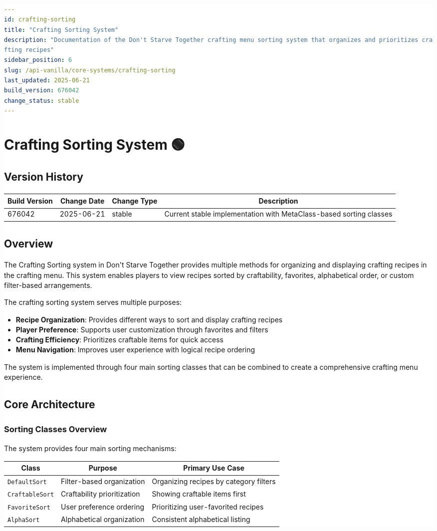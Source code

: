 ```yaml
---
id: crafting-sorting
title: "Crafting Sorting System"
description: "Documentation of the Don't Starve Together crafting menu sorting system that organizes and prioritizes crafting recipes"
sidebar_position: 6
slug: /api-vanilla/core-systems/crafting-sorting
last_updated: 2025-06-21
build_version: 676042
change_status: stable
---
```


# Crafting Sorting System 🟢

## Version History
| Build Version | Change Date | Change Type | Description |
|---|----|----|----|
| 676042 | 2025-06-21 | stable | Current stable implementation with MetaClass-based sorting classes |

## Overview

The Crafting Sorting system in Don't Starve Together provides multiple methods for organizing and displaying crafting recipes in the crafting menu. This system enables players to view recipes sorted by craftability, favorites, alphabetical order, or custom filter-based arrangements.

The crafting sorting system serves multiple purposes:
- **Recipe Organization**: Provides different ways to sort and display crafting recipes
- **Player Preference**: Supports user customization through favorites and filters
- **Crafting Efficiency**: Prioritizes craftable items for quick access
- **Menu Navigation**: Improves user experience with logical recipe ordering

The system is implemented through four main sorting classes that can be combined to create a comprehensive crafting menu experience.

## Core Architecture

### Sorting Classes Overview

The system provides four main sorting mechanisms:

| Class | Purpose | Primary Use Case |
|-------|---------|------------------|
| `DefaultSort` | Filter-based organization | Organizing recipes by category filters |
| `CraftableSort` | Craftability prioritization | Showing craftable items first |
| `FavoriteSort` | User preference ordering | Prioritizing user-favorited recipes |
| `AlphaSort` | Alphabetical organization | Consistent alphabetical listing |
